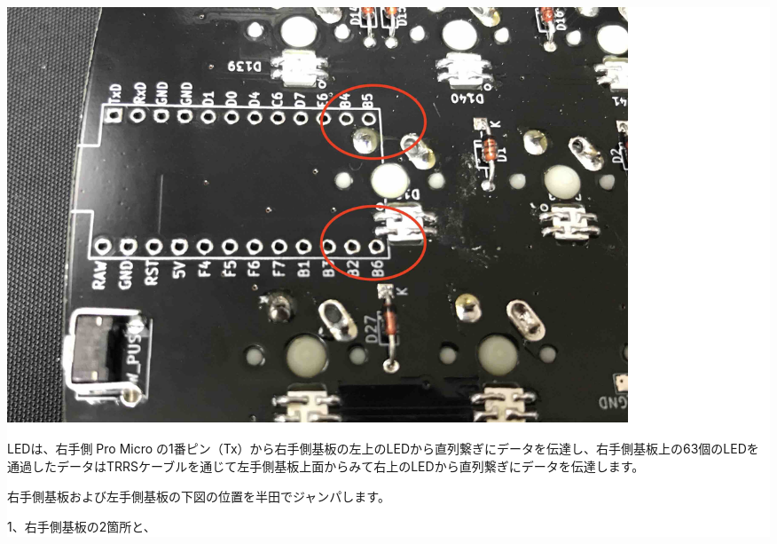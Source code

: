 <img width="700" alt="RGB_LED" src="https://github.com/3araht/giabalanai/blob/main/pictures/warning_right_pcb_r02.jpg">

LEDは、右手側 Pro Micro の1番ピン（Tx）から右手側基板の左上のLEDから直列繋ぎにデータを伝達し、右手側基板上の63個のLEDを通過したデータはTRRSケーブルを通じて左手側基板上面からみて右上のLEDから直列繋ぎにデータを伝達します。

右手側基板および左手側基板の下図の位置を半田でジャンパします。

1、右手側基板の2箇所と、  